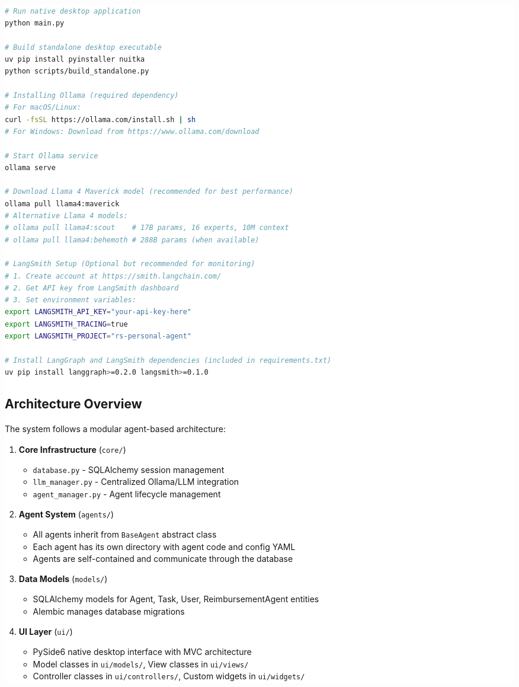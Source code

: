 ```bash
# Run native desktop application
python main.py

# Build standalone desktop executable
uv pip install pyinstaller nuitka
python scripts/build_standalone.py

# Installing Ollama (required dependency)
# For macOS/Linux:
curl -fsSL https://ollama.com/install.sh | sh
# For Windows: Download from https://www.ollama.com/download

# Start Ollama service
ollama serve

# Download Llama 4 Maverick model (recommended for best performance)
ollama pull llama4:maverick
# Alternative Llama 4 models:
# ollama pull llama4:scout    # 17B params, 16 experts, 10M context
# ollama pull llama4:behemoth # 288B params (when available)

# LangSmith Setup (Optional but recommended for monitoring)
# 1. Create account at https://smith.langchain.com/
# 2. Get API key from LangSmith dashboard
# 3. Set environment variables:
export LANGSMITH_API_KEY="your-api-key-here"
export LANGSMITH_TRACING=true
export LANGSMITH_PROJECT="rs-personal-agent"

# Install LangGraph and LangSmith dependencies (included in requirements.txt)
uv pip install langgraph>=0.2.0 langsmith>=0.1.0
```

## Architecture Overview

The system follows a modular agent-based architecture:

1. **Core Infrastructure** (`core/`)
   - `database.py` - SQLAlchemy session management
   - `llm_manager.py` - Centralized Ollama/LLM integration
   - `agent_manager.py` - Agent lifecycle management

2. **Agent System** (`agents/`)
   - All agents inherit from `BaseAgent` abstract class
   - Each agent has its own directory with agent code and config YAML
   - Agents are self-contained and communicate through the database

3. **Data Models** (`models/`)
   - SQLAlchemy models for Agent, Task, User, ReimbursementAgent entities
   - Alembic manages database migrations

4. **UI Layer** (`ui/`)
   - PySide6 native desktop interface with MVC architecture
   - Model classes in `ui/models/`, View classes in `ui/views/`
   - Controller classes in `ui/controllers/`, Custom widgets in `ui/widgets/`

